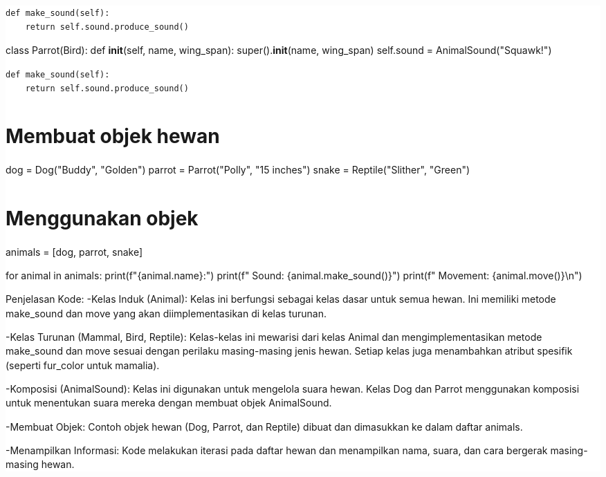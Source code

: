     def make_sound(self):
        return self.sound.produce_sound()

class Parrot(Bird):
    def __init__(self, name, wing_span):
        super().__init__(name, wing_span)
        self.sound = AnimalSound("Squawk!")

    def make_sound(self):
        return self.sound.produce_sound()

# Membuat objek hewan
dog = Dog("Buddy", "Golden")
parrot = Parrot("Polly", "15 inches")
snake = Reptile("Slither", "Green")

# Menggunakan objek
animals = [dog, parrot, snake]

for animal in animals:
    print(f"{animal.name}:")
    print(f"  Sound: {animal.make_sound()}")
    print(f"  Movement: {animal.move()}\n")
    
Penjelasan Kode:
-Kelas Induk (Animal): Kelas ini berfungsi sebagai kelas dasar untuk semua hewan. Ini memiliki metode make_sound dan move yang akan diimplementasikan di kelas turunan.

-Kelas Turunan (Mammal, Bird, Reptile): Kelas-kelas ini mewarisi dari kelas Animal dan mengimplementasikan metode make_sound dan move sesuai dengan perilaku masing-masing jenis hewan. Setiap kelas juga menambahkan atribut 
 spesifik (seperti fur_color untuk mamalia).

-Komposisi (AnimalSound): Kelas ini digunakan untuk mengelola suara hewan. Kelas Dog dan Parrot menggunakan komposisi untuk menentukan suara mereka dengan membuat objek AnimalSound.

-Membuat Objek: Contoh objek hewan (Dog, Parrot, dan Reptile) dibuat dan dimasukkan ke dalam daftar animals.

-Menampilkan Informasi: Kode melakukan iterasi pada daftar hewan dan menampilkan nama, suara, dan cara bergerak masing-masing hewan.




















